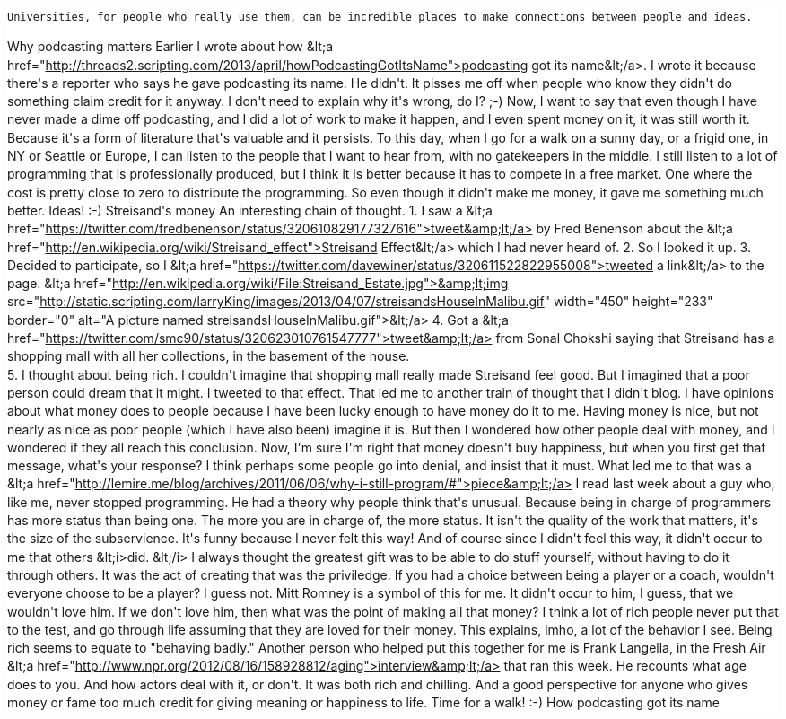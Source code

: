 	Universities, for people who really use them, can be incredible places to make connections between people and ideas.
Why podcasting matters
	Earlier I wrote about how &amp;lt;a href="http://threads2.scripting.com/2013/april/howPodcastingGotItsName">podcasting got its name&amp;lt;/a>. I wrote it because there's a reporter who says he gave podcasting its name. He didn't. It pisses me off when people who know they didn't do something claim credit for it anyway. I don't need to explain why it's wrong, do I? ;-)
	Now, I want to say that even though I have never made a dime off podcasting, and I did a lot of work to make it happen, and I even spent money on it, it was still worth it.
	Because it's a form of literature that's valuable and it persists.
	To this day, when I go for a walk on a sunny day, or a frigid one, in NY or Seattle or Europe, I can listen to the people that I want to hear from, with no gatekeepers in the middle. I still listen to a lot of programming that is professionally produced, but I think it is better because it has to compete in a free market. One where the cost is pretty close to zero to distribute the programming.
	So even though it didn't make me money, it gave me something much better. Ideas! :-)
Streisand's money
	An interesting chain of thought.
	1. I saw a &amp;lt;a href="https://twitter.com/fredbenenson/status/320610829177327616">tweet&amp;lt;/a> by Fred Benenson about the &amp;lt;a href="http://en.wikipedia.org/wiki/Streisand_effect">Streisand Effect&amp;lt;/a> which I had never heard of.
	2. So I looked it up.
	3. Decided to participate, so I &amp;lt;a href="https://twitter.com/davewiner/status/320611522822955008">tweeted a link&amp;lt;/a> to the page.
		&amp;lt;a href="http://en.wikipedia.org/wiki/File:Streisand_Estate.jpg">&amp;lt;img src="http://static.scripting.com/larryKing/images/2013/04/07/streisandsHouseInMalibu.gif" width="450" height="233" border="0" alt="A picture named streisandsHouseInMalibu.gif">&amp;lt;/a>
	4. Got a &amp;lt;a href="https://twitter.com/smc90/status/320623010761547777">tweet&amp;lt;/a> from Sonal Chokshi saying that Streisand has a shopping mall with all her collections, in the basement of the house.  
	5. I thought about being rich. I couldn't imagine that shopping mall really made Streisand feel good. But I imagined that a poor person could dream that it might. I tweeted to that effect. 
	That led me to another train of thought that I didn't blog.
	I have opinions about what money does to people because I have been lucky enough to have money do it to me. Having money is nice, but not nearly as nice as poor people (which I have also been) imagine it is. But then I wondered how other people deal with money, and I wondered if they all reach this conclusion.
	Now, I'm sure I'm right that money doesn't buy happiness, but when you first get that message, what's your response? I think perhaps some people go into denial, and insist that it must. 
	What led me to that was a &amp;lt;a href="http://lemire.me/blog/archives/2011/06/06/why-i-still-program/#">piece&amp;lt;/a> I read last week about a guy who, like me, never stopped programming. He had a theory why people think that's unusual. Because being in charge of programmers has more status than being one. The more you are in charge of, the more status. It isn't the quality of the work that matters, it's the size of the subservience. 
	It's funny because I never felt this way! And of course since I didn't feel this way, it didn't occur to me that others &amp;lt;i>did. &amp;lt;/i>
	I always thought the greatest gift was to be able to do stuff yourself, without having to do it through others. It was the act of creating that was the priviledge. If you had a choice between being a player or a coach, wouldn't everyone choose to be a player? I guess not. 
	Mitt Romney is a symbol of this for me. It didn't occur to him, I guess, that we wouldn't love him. If we don't love him, then what was the point of making all that money? I think a lot of rich people never put that to the test, and go through life assuming that they are loved for their money. This explains, imho, a lot of the behavior I see. Being rich seems to equate to "behaving badly."
	Another person who helped put this together for me is Frank Langella, in the Fresh Air &amp;lt;a href="http://www.npr.org/2012/08/16/158928812/aging">interview&amp;lt;/a> that ran this week. He recounts what age does to you. And how actors deal with it, or don't. It was both rich and chilling. And a good perspective for anyone who gives money or fame too much credit for giving meaning or happiness to life. 
	Time for a walk! :-)
How podcasting got its name